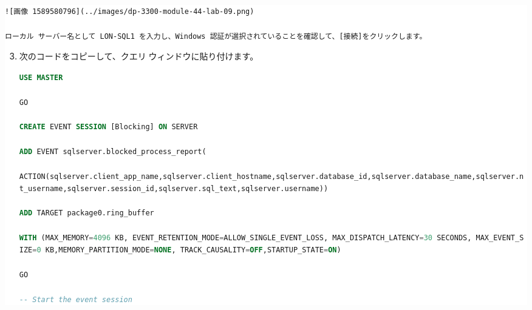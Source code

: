     ![画像 1589580796](../images/dp-3300-module-44-lab-09.png)

    ローカル サーバー名として LON-SQL1 を入力し、Windows 認証が選択されていることを確認して、[接続]をクリックします。


3. 次のコードをコピーして、クエリ ウィンドウに貼り付けます。 

 
    ```sql
    USE MASTER

    GO

    CREATE EVENT SESSION [Blocking] ON SERVER 

    ADD EVENT sqlserver.blocked_process_report(

    ACTION(sqlserver.client_app_name,sqlserver.client_hostname,sqlserver.database_id,sqlserver.database_name,sqlserver.nt_username,sqlserver.session_id,sqlserver.sql_text,sqlserver.username))

    ADD TARGET package0.ring_buffer

    WITH (MAX_MEMORY=4096 KB, EVENT_RETENTION_MODE=ALLOW_SINGLE_EVENT_LOSS, MAX_DISPATCH_LATENCY=30 SECONDS, MAX_EVENT_SIZE=0 KB,MEMORY_PARTITION_MODE=NONE, TRACK_CAUSALITY=OFF,STARTUP_STATE=ON)

    GO

    -- Start the event session 
